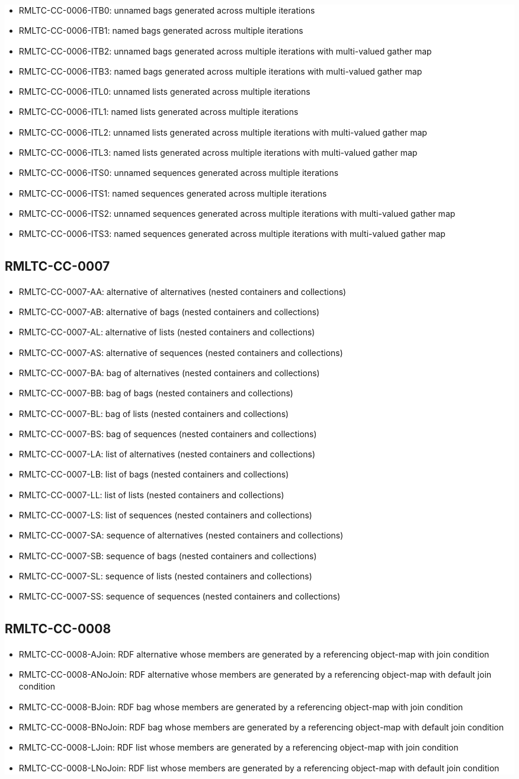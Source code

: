- RMLTC-CC-0006-ITB0: unnamed bags generated across multiple iterations
- RMLTC-CC-0006-ITB1: named bags generated across multiple iterations
- RMLTC-CC-0006-ITB2: unnamed bags generated across multiple iterations with multi-valued gather map
- RMLTC-CC-0006-ITB3: named bags generated across multiple iterations with multi-valued gather map

- RMLTC-CC-0006-ITL0: unnamed lists generated across multiple iterations
- RMLTC-CC-0006-ITL1: named lists generated across multiple iterations
- RMLTC-CC-0006-ITL2: unnamed lists generated across multiple iterations with multi-valued gather map
- RMLTC-CC-0006-ITL3: named lists generated across multiple iterations with multi-valued gather map

- RMLTC-CC-0006-ITS0: unnamed sequences generated across multiple iterations
- RMLTC-CC-0006-ITS1: named sequences generated across multiple iterations
- RMLTC-CC-0006-ITS2: unnamed sequences generated across multiple iterations with multi-valued gather map
- RMLTC-CC-0006-ITS3: named sequences generated across multiple iterations with multi-valued gather map

## RMLTC-CC-0007
- RMLTC-CC-0007-AA: alternative of alternatives (nested containers and collections)
- RMLTC-CC-0007-AB: alternative of bags (nested containers and collections)
- RMLTC-CC-0007-AL: alternative of lists (nested containers and collections)
- RMLTC-CC-0007-AS: alternative of sequences (nested containers and collections)

- RMLTC-CC-0007-BA: bag of alternatives (nested containers and collections)
- RMLTC-CC-0007-BB: bag of bags (nested containers and collections)
- RMLTC-CC-0007-BL: bag of lists (nested containers and collections)
- RMLTC-CC-0007-BS: bag of sequences (nested containers and collections)

- RMLTC-CC-0007-LA: list of alternatives (nested containers and collections)
- RMLTC-CC-0007-LB: list of bags (nested containers and collections)
- RMLTC-CC-0007-LL: list of lists (nested containers and collections)
- RMLTC-CC-0007-LS: list of sequences (nested containers and collections)

- RMLTC-CC-0007-SA: sequence of alternatives (nested containers and collections)
- RMLTC-CC-0007-SB: sequence of bags (nested containers and collections)
- RMLTC-CC-0007-SL: sequence of lists (nested containers and collections)
- RMLTC-CC-0007-SS: sequence of sequences (nested containers and collections)

## RMLTC-CC-0008
- RMLTC-CC-0008-AJoin: RDF alternative whose members are generated by a referencing object-map with join condition
- RMLTC-CC-0008-ANoJoin: RDF alternative whose members are generated by a referencing object-map with default join condition

- RMLTC-CC-0008-BJoin: RDF bag whose members are generated by a referencing object-map with join condition
- RMLTC-CC-0008-BNoJoin: RDF bag whose members are generated by a referencing object-map with default join condition

- RMLTC-CC-0008-LJoin: RDF list whose members are generated by a referencing object-map with join condition
- RMLTC-CC-0008-LNoJoin: RDF list whose members are generated by a referencing object-map with default join condition
